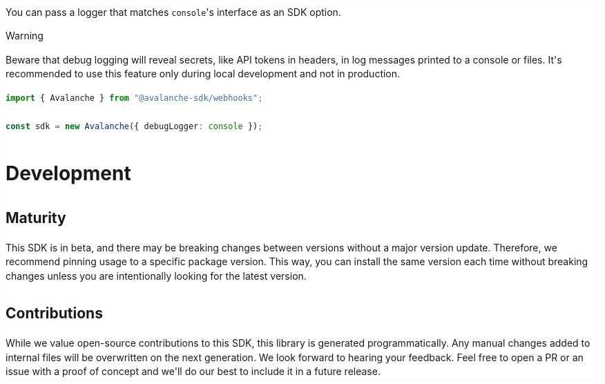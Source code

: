 You can pass a logger that matches `console`'s interface as an SDK option.

> [!WARNING]
> Beware that debug logging will reveal secrets, like API tokens in headers, in log messages printed to a console or files. It's recommended to use this feature only during local development and not in production.

```typescript
import { Avalanche } from "@avalanche-sdk/webhooks";

const sdk = new Avalanche({ debugLogger: console });
```





# Development

## Maturity

This SDK is in beta, and there may be breaking changes between versions without a major version update. Therefore, we recommend pinning usage
to a specific package version. This way, you can install the same version each time without breaking changes unless you are intentionally
looking for the latest version.

## Contributions

While we value open-source contributions to this SDK, this library is generated programmatically. Any manual changes added to internal files will be overwritten on the next generation.
We look forward to hearing your feedback. Feel free to open a PR or an issue with a proof of concept and we'll do our best to include it in a future release.

[for-await-of]: https://developer.mozilla.org/en-US/docs/Web/JavaScript/Reference/Statements/for-await...of
